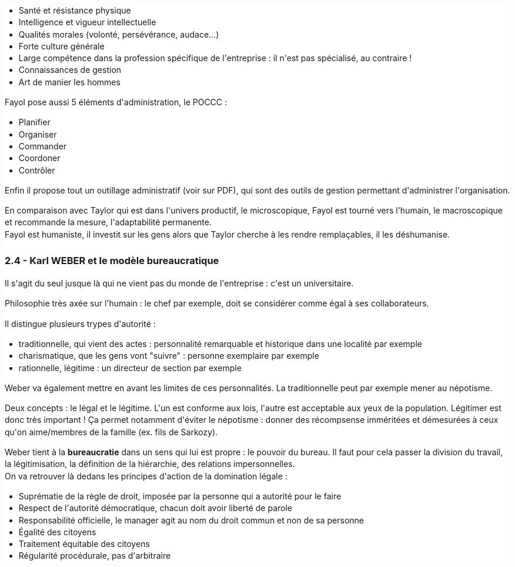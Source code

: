 - Santé et résistance physique
- Intelligence et vigueur intellectuelle
- Qualités morales (volonté, persévérance, audace...)
- Forte culture générale
- Large compétence dans la profession spécifique de l'entreprise : il n'est pas spécialisé, au contraire !
- Connaissances de gestion
- Art de manier les hommes

Fayol pose aussi 5 éléments d'administration, le POCCC :

- Planifier
- Organiser
- Commander
- Coordoner
- Contrôler

Enfin il propose tout un outillage administratif (voir sur PDF), qui sont des outils de gestion permettant d'administrer l'organisation.

En comparaison avec Taylor qui est dans l'univers productif, le microscopique, Fayol est tourné vers l'humain, le macroscopique et recommande la mesure, l'adaptabilité permanente.  
Fayol est humaniste, il investit sur les gens alors que Taylor cherche à les rendre remplaçables, il les déshumanise.

### 2.4 - Karl WEBER et le modèle bureaucratique

Il s'agit du seul jusque là qui ne vient pas du monde de l'entreprise : c'est un universitaire. 

Philosophie très axée sur l'humain : le chef par exemple, doit se considérer comme égal à ses collaborateurs.

Il distingue plusieurs trypes d'autorité :

- traditionnelle, qui vient des actes : personnalité remarquable et historique dans une localité par exemple
- charismatique, que les gens vont "suivre" : personne exemplaire par exemple
- rationnelle, légitime : un directeur de section par exemple

Weber va également mettre en avant les limites de ces personnalités. La traditionnelle peut par exemple mener au népotisme.

Deux concepts : le légal et le légitime. L'un est conforme aux lois, l'autre est acceptable aux yeux de la population. Légitimer est donc très important !
Ça permet notamment d'éviter le népotisme : donner des récompsense imméritées et démesurées à ceux qu'on aime/membres de la famille (ex. fils de Sarkozy).

Weber tient à la **bureaucratie** dans un sens qui lui est propre : le pouvoir du bureau. Il faut pour cela passer la division du travail, la légitimisation, la définition de la hiérarchie, des relations impersonnelles.  
On va retrouver là dedans les principes d'action de la domination légale :

- Suprématie de la règle de droit, imposée par la personne qui a autorité pour le faire
- Respect de l'autorité démocratique, chacun doit avoir liberté de parole
- Responsabilité officielle, le manager agit au nom du droit commun et non de sa personne
- Égalité des citoyens
- Traitement équitable des citoyens
- Régularité procédurale, pas d'arbitraire
